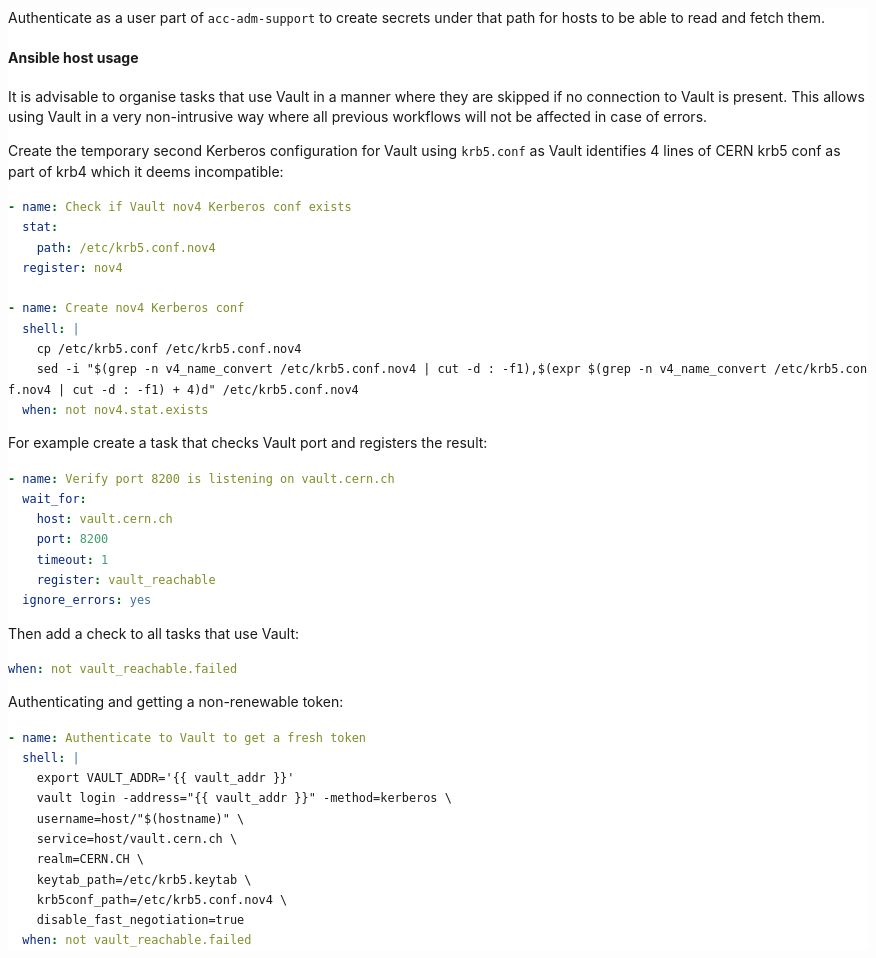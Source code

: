 Authenticate as a user part of `acc-adm-support` to create secrets under that path for hosts to be able to read and fetch them.

#### Ansible host usage

It is advisable to organise tasks that use Vault in a manner where they are skipped if no connection to Vault is present. This allows using Vault in a very non-intrusive way where all previous workflows will not be affected in case of errors.

Create the temporary second Kerberos configuration for Vault using `krb5.conf` as Vault identifies 4 lines of CERN krb5 conf as part of krb4 which it deems incompatible:

```yml
- name: Check if Vault nov4 Kerberos conf exists
  stat:
    path: /etc/krb5.conf.nov4
  register: nov4

- name: Create nov4 Kerberos conf
  shell: |
    cp /etc/krb5.conf /etc/krb5.conf.nov4
    sed -i "$(grep -n v4_name_convert /etc/krb5.conf.nov4 | cut -d : -f1),$(expr $(grep -n v4_name_convert /etc/krb5.conf.nov4 | cut -d : -f1) + 4)d" /etc/krb5.conf.nov4
  when: not nov4.stat.exists
```

For example create a task that checks Vault port and registers the result:

```yml
- name: Verify port 8200 is listening on vault.cern.ch
  wait_for:
    host: vault.cern.ch
    port: 8200
    timeout: 1
    register: vault_reachable
  ignore_errors: yes
```

Then add a check to all tasks that use Vault:

```yml
when: not vault_reachable.failed
```

Authenticating and getting a non-renewable token:

```yml
- name: Authenticate to Vault to get a fresh token
  shell: |
    export VAULT_ADDR='{{ vault_addr }}'
    vault login -address="{{ vault_addr }}" -method=kerberos \
    username=host/"$(hostname)" \
    service=host/vault.cern.ch \
    realm=CERN.CH \
    keytab_path=/etc/krb5.keytab \
    krb5conf_path=/etc/krb5.conf.nov4 \
    disable_fast_negotiation=true
  when: not vault_reachable.failed
```
